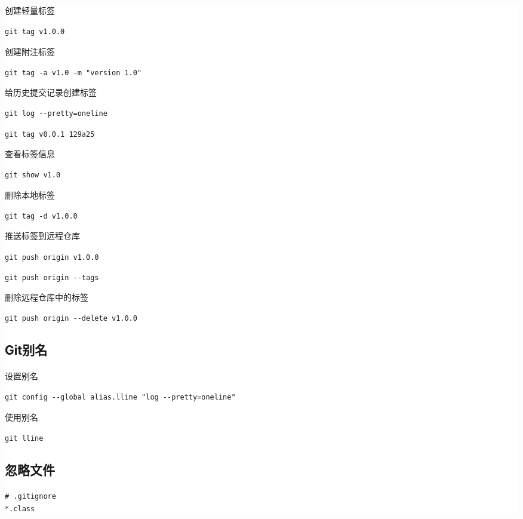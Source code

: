 创建轻量标签

`git tag v1.0.0`

创建附注标签

`git tag -a v1.0 -m "version 1.0"`

给历史提交记录创建标签

`git log --pretty=oneline`

`git tag v0.0.1 129a25`

查看标签信息

`git show v1.0`

删除本地标签

`git tag -d v1.0.0`

推送标签到远程仓库

`git push origin v1.0.0`

`git push origin --tags`

删除远程仓库中的标签

`git push origin --delete v1.0.0`

## Git别名

设置别名

`git config --global alias.lline "log --pretty=oneline"`

使用别名

`git lline`

## 忽略文件

```
# .gitignore
*.class
```

